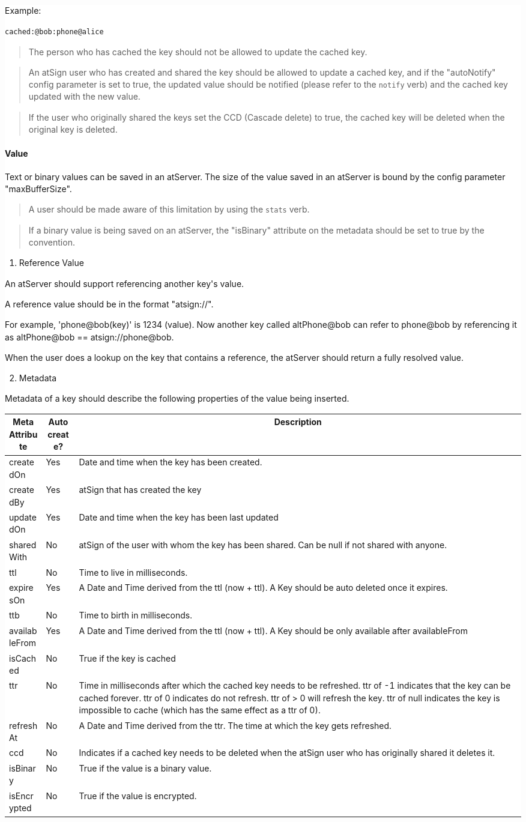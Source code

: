 Example:

`cached:@bob:phone@alice`

> The person who has cached the key should not be allowed to update the cached key.

> An atSign user who has created and shared the key should be allowed to update a cached key, and if the "autoNotify" config parameter is set to true, the updated value should be notified (please refer to the `notify` verb) and the cached key updated with the new value.

> If the user who originally shared the keys set the CCD (Cascade delete) to true, the cached key will be deleted when the original key is deleted.

#### Value

Text or binary values can be saved in an atServer. The size of the value saved in an atServer is bound by the config parameter "maxBufferSize".

> A user should be made aware of this limitation by using the `stats` verb.

> If a binary value is being saved on an atServer, the "isBinary" attribute on the metadata should be set to true by the convention.

1. Reference Value

An atServer should support referencing another key's value.

A reference value should be in the format "atsign://".

For example, 'phone@bob(key)' is 1234 (value). Now another key called altPhone@bob can refer to phone@bob by referencing it as altPhone@bob == atsign://phone@bob.

When the user does a lookup on the key that contains a reference, the atServer should return a fully resolved value.

2. Metadata

Metadata of a key should describe the following properties of the value being inserted.

| Meta Attribute | Auto create? | Description |
|----------------|--------------|-------------|
| createdOn | Yes | Date and time when the key has been created. |
| createdBy | Yes | atSign that has created the key |
| updatedOn | Yes | Date and time when the key has been last updated |
| sharedWith | No | atSign of the user with whom the key has been shared. Can be null if not shared with anyone. |
| ttl | No | Time to live in milliseconds. |
| expiresOn | Yes | A Date and Time derived from the ttl (now + ttl). A Key should be auto deleted once it expires. |
| ttb | No | Time to birth in milliseconds. |
| availableFrom | Yes | A Date and Time derived from the ttl (now + ttl). A Key should be only available after availableFrom |
| isCached | No | True if the key is cached |
| ttr | No | Time in milliseconds after which the cached key needs to be refreshed. ttr of -1 indicates that the key can be cached forever. ttr of 0 indicates do not refresh. ttr of > 0 will refresh the key. ttr of null indicates the key is impossible to cache (which has the same effect as a ttr of 0). |
| refreshAt | No | A Date and Time derived from the ttr. The time at which the key gets refreshed. |
| ccd | No | Indicates if a cached key needs to be deleted when the atSign user who has originally shared it deletes it. |
| isBinary | No | True if the value is a binary value. |
| isEncrypted | No | True if the value is encrypted. |
